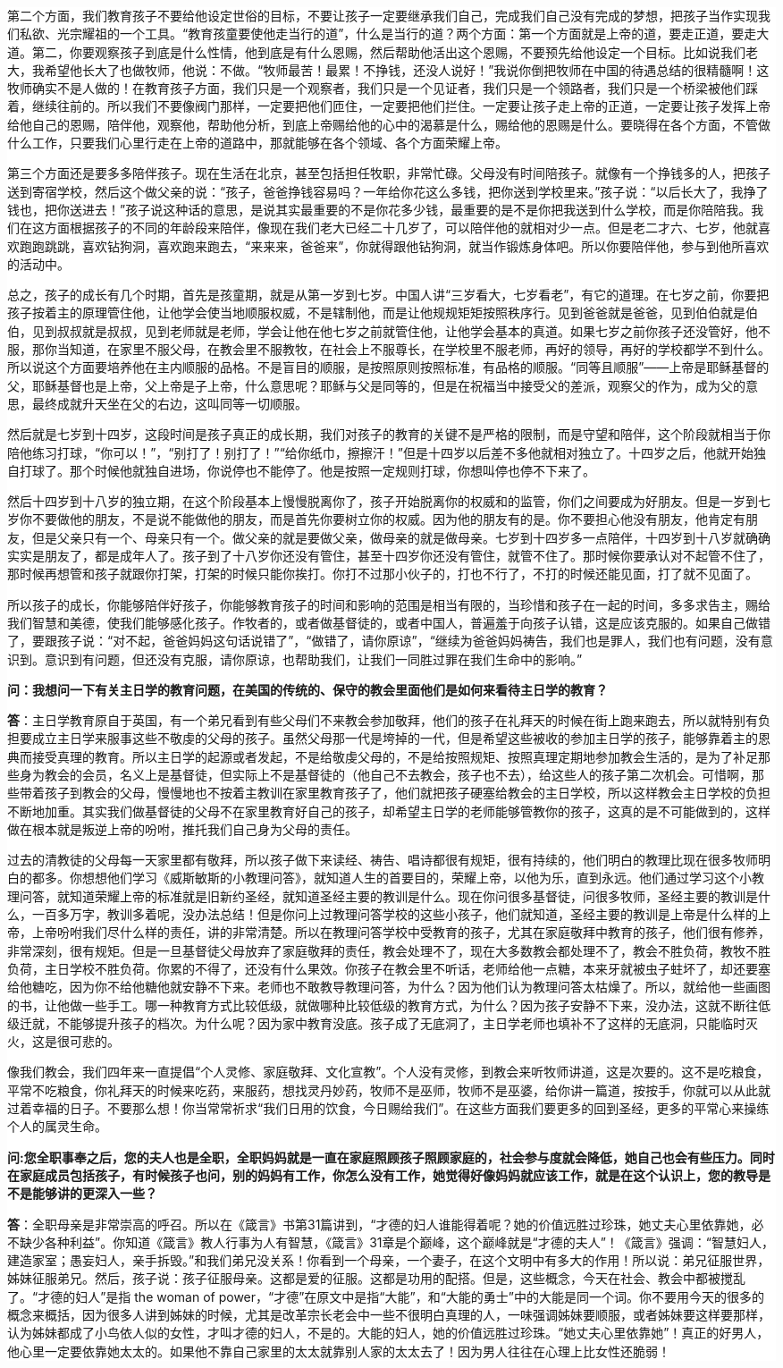 第二个方面，我们教育孩子不要给他设定世俗的目标，不要让孩子一定要继承我们自己，完成我们自己没有完成的梦想，把孩子当作实现我们私欲、光宗耀祖的一个工具。“教育孩童要使他走当行的道”，什么是当行的道？两个方面：第一个方面就是上帝的道，要走正道，要走大道。第二，你要观察孩子到底是什么性情，他到底是有什么恩赐，然后帮助他活出这个恩赐，不要预先给他设定一个目标。比如说我们老大，我希望他长大了也做牧师，他说：不做。“牧师最苦！最累！不挣钱，还没人说好！”我说你倒把牧师在中国的待遇总结的很精髓啊！这牧师确实不是人做的！在教育孩子方面，我们只是一个观察者，我们只是一个见证者，我们只是一个领路者，我们只是一个桥梁被他们踩着，继续往前的。所以我们不要像阀门那样，一定要把他们匝住，一定要把他们拦住。一定要让孩子走上帝的正道，一定要让孩子发挥上帝给他自己的恩赐，陪伴他，观察他，帮助他分析，到底上帝赐给他的心中的渴慕是什么，赐给他的恩赐是什么。要晓得在各个方面，不管做什么工作，只要我们心里行走在上帝的道路中，那就能够在各个领域、各个方面荣耀上帝。

第三个方面还是要多多陪伴孩子。现在生活在北京，甚至包括担任牧职，非常忙碌。父母没有时间陪孩子。就像有一个挣钱多的人，把孩子送到寄宿学校，然后这个做父亲的说：“孩子，爸爸挣钱容易吗？一年给你花这么多钱，把你送到学校里来。”孩子说：“以后长大了，我挣了钱也，把你送进去！”孩子说这种话的意思，是说其实最重要的不是你花多少钱，最重要的是不是你把我送到什么学校，而是你陪陪我。我们在这方面根据孩子的不同的年龄段来陪伴，像现在我们老大已经二十几岁了，可以陪伴他的就相对少一点。但是老二才六、七岁，他就喜欢跑跑跳跳，喜欢钻狗洞，喜欢跑来跑去，“来来来，爸爸来”，你就得跟他钻狗洞，就当作锻炼身体吧。所以你要陪伴他，参与到他所喜欢的活动中。

总之，孩子的成长有几个时期，首先是孩童期，就是从第一岁到七岁。中国人讲“三岁看大，七岁看老”，有它的道理。在七岁之前，你要把孩子按着主的原理管住他，让他学会使当地顺服权威，不是辖制他，而是让他规规矩矩按照秩序行。见到爸爸就是爸爸，见到伯伯就是伯伯，见到叔叔就是叔叔，见到老师就是老师，学会让他在他七岁之前就管住他，让他学会基本的真道。如果七岁之前你孩子还没管好，他不服，那你当知道，在家里不服父母，在教会里不服教牧，在社会上不服尊长，在学校里不服老师，再好的领导，再好的学校都学不到什么。所以说这个方面要培养他在主内顺服的品格。不是盲目的顺服，是按照原则按照标准，有品格的顺服。“同等且顺服”——上帝是耶稣基督的父，耶稣基督也是上帝，父上帝是子上帝，什么意思呢？耶稣与父是同等的，但是在祝福当中接受父的差派，观察父的作为，成为父的意思，最终成就升天坐在父的右边，这叫同等一切顺服。

然后就是七岁到十四岁，这段时间是孩子真正的成长期，我们对孩子的教育的关键不是严格的限制，而是守望和陪伴，这个阶段就相当于你陪他练习打球，“你可以！”，“别打了！别打了！”“给你纸巾，擦擦汗！”但是十四岁以后差不多他就相对独立了。十四岁之后，他就开始独自打球了。那个时候他就独自进场，你说停也不能停了。他是按照一定规则打球，你想叫停也停不下来了。

然后十四岁到十八岁的独立期，在这个阶段基本上慢慢脱离你了，孩子开始脱离你的权威和的监管，你们之间要成为好朋友。但是一岁到七岁你不要做他的朋友，不是说不能做他的朋友，而是首先你要树立你的权威。因为他的朋友有的是。你不要担心他没有朋友，他肯定有朋友，但是父亲只有一个、母亲只有一个。做父亲的就是要做父亲，做母亲的就是做母亲。七岁到十四岁多一点陪伴，十四岁到十八岁就确确实实是朋友了，都是成年人了。孩子到了十八岁你还没有管住，甚至十四岁你还没有管住，就管不住了。那时候你要承认对不起管不住了，那时候再想管和孩子就跟你打架，打架的时候只能你挨打。你打不过那小伙子的，打也不行了，不打的时候还能见面，打了就不见面了。

所以孩子的成长，你能够陪伴好孩子，你能够教育孩子的时间和影响的范围是相当有限的，当珍惜和孩子在一起的时间，多多求告主，赐给我们智慧和美德，使我们能够感化孩子。作牧者的，或者做基督徒的，或者中国人，普遍羞于向孩子认错，这是应该克服的。如果自己做错了，要跟孩子说：“对不起，爸爸妈妈这句话说错了”，“做错了，请你原谅”，“继续为爸爸妈妈祷告，我们也是罪人，我们也有问题，没有意识到。意识到有问题，但还没有克服，请你原谅，也帮助我们，让我们一同胜过罪在我们生命中的影响。”

**问：我想问一下有关主日学的教育问题，在美国的传统的、保守的教会里面他们是如何来看待主日学的教育？**

**答**：主日学教育原自于英国，有一个弟兄看到有些父母们不来教会参加敬拜，他们的孩子在礼拜天的时候在街上跑来跑去，所以就特别有负担要成立主日学来服事这些不敬虔的父母的孩子。虽然父母那一代是垮掉的一代，但是希望这些被收的参加主日学的孩子，能够靠着主的恩典而接受真理的教育。所以主日学的起源或者发起，不是给敬虔父母的，不是给按照规矩、按照真理定期地参加教会生活的，是为了补足那些身为教会的会员，名义上是基督徒，但实际上不是基督徒的（他自己不去教会，孩子也不去），给这些人的孩子第二次机会。可惜啊，那些带着孩子到教会的父母，慢慢地也不按着主教训在家里教育孩子了，他们就把孩子硬塞给教会的主日学校，所以这样教会主日学校的负担不断地加重。其实我们做基督徒的父母不在家里教育好自己的孩子，却希望主日学的老师能够管教你的孩子，这真的是不可能做到的，这样做在根本就是叛逆上帝的吩咐，推托我们自己身为父母的责任。

过去的清教徒的父母每一天家里都有敬拜，所以孩子做下来读经、祷告、唱诗都很有规矩，很有持续的，他们明白的教理比现在很多牧师明白的都多。你想想他们学习《威斯敏斯的小教理问答》，就知道人生的首要目的，荣耀上帝，以他为乐，直到永远。他们通过学习这个小教理问答，就知道荣耀上帝的标准就是旧新约圣经，就知道圣经主要的教训是什么。现在你问很多基督徒，问很多牧师，圣经主要的教训是什么，一百多万字，教训多着呢，没办法总结！但是你问上过教理问答学校的这些小孩子，他们就知道，圣经主要的教训是上帝是什么样的上帝，上帝吩咐我们尽什么样的责任，讲的非常清楚。所以在教理问答学校中受教育的孩子，尤其在家庭敬拜中教育的孩子，他们很有修养，非常深刻，很有规矩。但是一旦基督徒父母放弃了家庭敬拜的责任，教会处理不了，现在大多数教会都处理不了，教会不胜负荷，教牧不胜负荷，主日学校不胜负荷。你累的不得了，还没有什么果效。你孩子在教会里不听话，老师给他一点糖，本来牙就被虫子蛀坏了，却还要塞给他糖吃，因为你不给他糖他就安静不下来。老师也不敢教导教理问答，为什么？因为他们认为教理问答太枯燥了。所以，就给他一些画图的书，让他做一些手工。哪一种教育方式比较低级，就做哪种比较低级的教育方式，为什么？因为孩子安静不下来，没办法，这就不断往低级迁就，不能够提升孩子的档次。为什么呢？因为家中教育没底。孩子成了无底洞了，主日学老师也填补不了这样的无底洞，只能临时灭火，这是很可悲的。

像我们教会，我们四年来一直提倡“个人灵修、家庭敬拜、文化宣教”。个人没有灵修，到教会来听牧师讲道，这是次要的。这不是吃粮食，平常不吃粮食，你礼拜天的时候来吃药，来服药，想找灵丹妙药，牧师不是巫师，牧师不是巫婆，给你讲一篇道，按按手，你就可以从此就过着幸福的日子。不要那么想！你当常常祈求“我们日用的饮食，今日赐给我们”。在这些方面我们要更多的回到圣经，更多的平常心来操练个人的属灵生命。

**问:您全职事奉之后，您的夫人也是全职，全职妈妈就是一直在家庭照顾孩子照顾家庭的，社会参与度就会降低，她自己也会有些压力。同时在家庭成员包括孩子，有时候孩子也问，别的妈妈有工作，你怎么没有工作，她觉得好像妈妈就应该工作，就是在这个认识上，您的教导是不是能够讲的更深入一些？**

**答**：全职母亲是非常崇高的呼召。所以在《箴言》书第31篇讲到，“才德的妇人谁能得着呢？她的价值远胜过珍珠，她丈夫心里依靠她，必不缺少各种利益”。你知道《箴言》教人行事为人有智慧，《箴言》31章是个巅峰，这个巅峰就是“才德的夫人”！《箴言》强调：“智慧妇人，建造家室；愚妄妇人，亲手拆毁。”和我们弟兄没关系！你看到一个母亲，一个妻子，在这个文明中有多大的作用！所以说：弟兄征服世界，姊妹征服弟兄。然后，孩子说：孩子征服母亲。这都是爱的征服。这都是功用的配搭。但是，这些概念，今天在社会、教会中都被搅乱了。“才德的妇人”是指 the woman of power，“才德”在原文中是指“大能”，和“大能的勇士”中的大能是同一个词。你不要用今天的很多的概念来概括，因为很多人讲到姊妹的时候，尤其是改革宗长老会中一些不很明白真理的人，一味强调姊妹要顺服，或者姊妹要这样要那样，认为姊妹都成了小鸟依人似的女性，才叫才德的妇人，不是的。大能的妇人，她的价值远胜过珍珠。“她丈夫心里依靠她”！真正的好男人，他心里一定要依靠她太太的。如果他不靠自己家里的太太就靠别人家的太太去了！因为男人往往在心理上比女性还脆弱！
